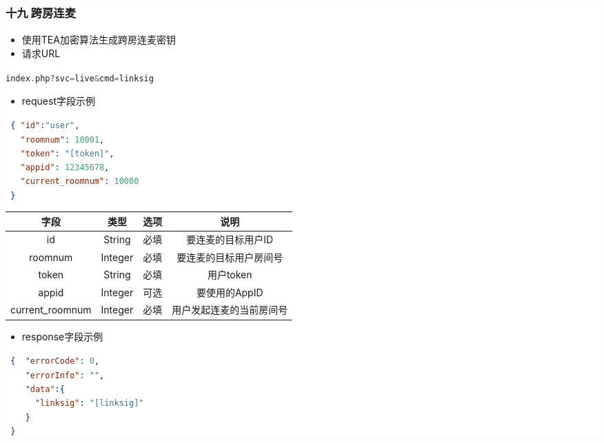 ### 十九 跨房连麦

* 使用TEA加密算法生成跨房连麦密钥
* 请求URL

```php
index.php?svc=live&cmd=linksig
```

* request字段示例

```json
 { "id":"user",
   "roomnum": 10001,
   "token": "[token]",
   "appid": 12345678,
   "current_roomnum": 10000
 }
```

字段  | 类型  | 选项 | 说明
:-----: | :-----: | :-----: | :-----: 
id|String|必填|要连麦的目标用户ID
roomnum|Integer|必填|要连麦的目标用户房间号
token|String|必填|用户token
appid|Integer|可选|要使用的AppID
current_roomnum|Integer|必填|用户发起连麦的当前房间号

* response字段示例

```json
 {	"errorCode": 0,
	"errorInfo": "",
	"data":{
	  "linksig": "[linksig]"
	}
 }

```